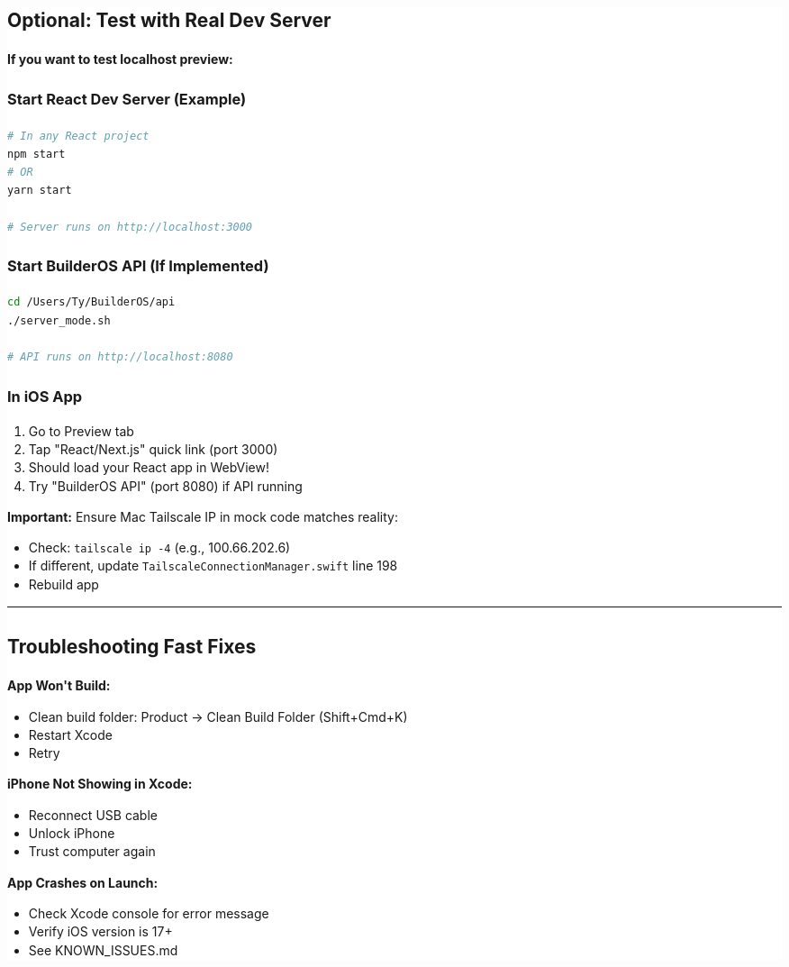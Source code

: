 
## Optional: Test with Real Dev Server

**If you want to test localhost preview:**

### Start React Dev Server (Example)
```bash
# In any React project
npm start
# OR
yarn start

# Server runs on http://localhost:3000
```

### Start BuilderOS API (If Implemented)
```bash
cd /Users/Ty/BuilderOS/api
./server_mode.sh

# API runs on http://localhost:8080
```

### In iOS App
1. Go to Preview tab
2. Tap "React/Next.js" quick link (port 3000)
3. Should load your React app in WebView!
4. Try "BuilderOS API" (port 8080) if API running

**Important:** Ensure Mac Tailscale IP in mock code matches reality:
- Check: `tailscale ip -4` (e.g., 100.66.202.6)
- If different, update `TailscaleConnectionManager.swift` line 198
- Rebuild app

---

## Troubleshooting Fast Fixes

**App Won't Build:**
- Clean build folder: Product → Clean Build Folder (Shift+Cmd+K)
- Restart Xcode
- Retry

**iPhone Not Showing in Xcode:**
- Reconnect USB cable
- Unlock iPhone
- Trust computer again

**App Crashes on Launch:**
- Check Xcode console for error message
- Verify iOS version is 17+
- See KNOWN_ISSUES.md
